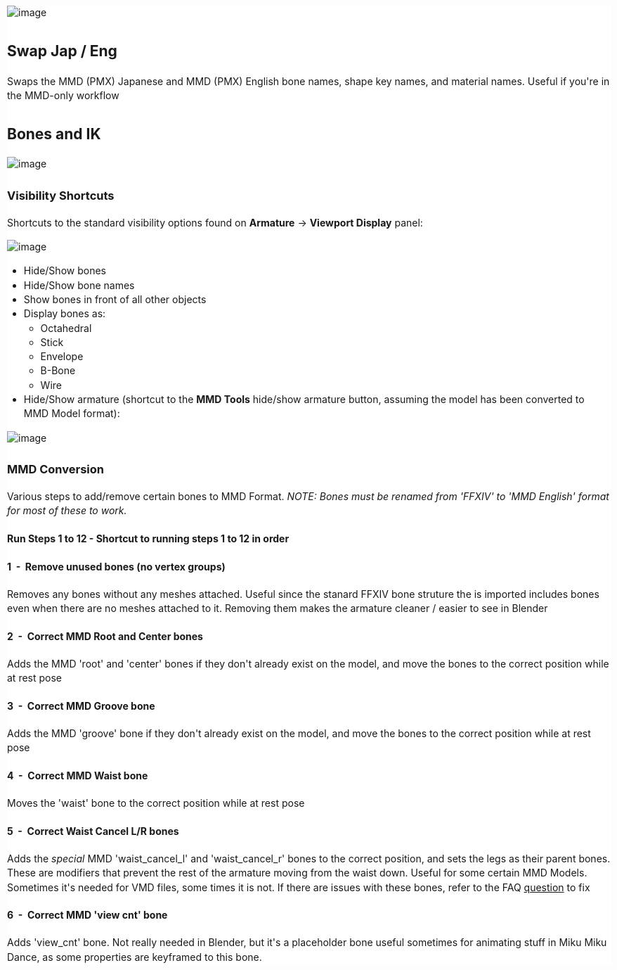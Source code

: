 ![image](https://github.com/wikid24/ffxiv_mmd_tools_helper/assets/19479648/af6885ba-63cd-4e0e-9e31-bf15e0c6455c)
 
## Swap Jap / Eng

Swaps the MMD (PMX) Japanese and MMD (PMX) English bone names, shape key names, and material names. Useful if you're in the MMD-only workflow


## Bones and IK
![image](https://github.com/wikid24/ffxiv_mmd_tools_helper/assets/19479648/1fcd5396-ca1b-40bd-9056-7a144297acf3)

### Visibility Shortcuts

Shortcuts to the standard visibility options found on **Armature** -> **Viewport Display** panel:

![image](https://github.com/wikid24/ffxiv_mmd_tools_helper/assets/19479648/793ed8c3-755c-4c2e-8308-1213454cdf3d)

- Hide/Show bones
- Hide/Show bone names
- Show bones in front of all other objects
- Display bones as:
    - Octahedral
    - Stick
    - Envelope
    - B-Bone
    - Wire
- Hide/Show armature (shortcut to the **MMD Tools** hide/show armature button, assuming the model has been converted to MMD Model format):

![image](https://github.com/wikid24/ffxiv_mmd_tools_helper/assets/19479648/71e10b43-b181-46b9-bc40-5cdbb10ad650)

### MMD Conversion

Various steps to add/remove certain bones to MMD Format. _NOTE: Bones must be renamed from 'FFXIV' to 'MMD English' format for most of these to work._

#### Run Steps 1 to 12 - Shortcut to running steps 1 to 12 in order
#### 1  -  Remove unused bones (no vertex groups)
Removes any bones without any meshes attached. Useful since the stanard FFXIV bone struture the is imported includes bones even when there are no meshes attached to it. Removing them makes the armature cleaner / easier to see in Blender
#### 2  -  Correct MMD Root and Center bones
Adds the MMD 'root' and 'center' bones if they don't already exist on the model, and move the bones to the correct position while at rest pose
#### 3  -  Correct MMD Groove bone
Adds the MMD 'groove' bone if they don't already exist on the model, and move the bones to the correct position while at rest pose
#### 4  -  Correct MMD Waist bone
Moves the 'waist' bone to the correct position while at rest pose
#### 5  -  Correct Waist Cancel L/R bones
Adds the _special_ MMD 'waist_cancel_l' and 'waist_cancel_r' bones to the correct position, and sets the legs as their parent bones. These are modifiers that prevent the rest of the armature moving from the waist down. Useful for some certain MMD Models. Sometimes it's needed for VMD files, some times it is not. If there are issues with these bones, refer to the FAQ [question](https://github.com/wikid24/ffxiv_mmd_tools_helper#q-why-are-the-leg-meshes-not-following-the-leg-bones-what-kind-of-witchcraft-is-this)  to fix
#### 6  -  Correct MMD 'view cnt' bone
Adds 'view_cnt' bone. Not really needed in Blender, but it's a placeholder bone useful sometimes for animating stuff in Miku Miku Dance, as some properties are keyframed to this bone.